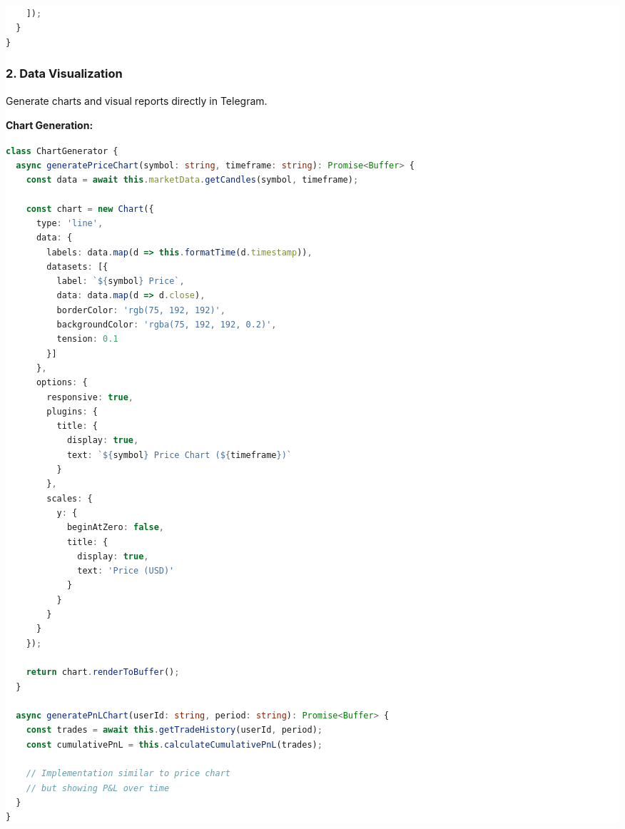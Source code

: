 ```typescript
    ]);
  }
}
```

### 2. Data Visualization
Generate charts and visual reports directly in Telegram.

**Chart Generation:**
```typescript
class ChartGenerator {
  async generatePriceChart(symbol: string, timeframe: string): Promise<Buffer> {
    const data = await this.marketData.getCandles(symbol, timeframe);
    
    const chart = new Chart({
      type: 'line',
      data: {
        labels: data.map(d => this.formatTime(d.timestamp)),
        datasets: [{
          label: `${symbol} Price`,
          data: data.map(d => d.close),
          borderColor: 'rgb(75, 192, 192)',
          backgroundColor: 'rgba(75, 192, 192, 0.2)',
          tension: 0.1
        }]
      },
      options: {
        responsive: true,
        plugins: {
          title: {
            display: true,
            text: `${symbol} Price Chart (${timeframe})`
          }
        },
        scales: {
          y: {
            beginAtZero: false,
            title: {
              display: true,
              text: 'Price (USD)'
            }
          }
        }
      }
    });
    
    return chart.renderToBuffer();
  }
  
  async generatePnLChart(userId: string, period: string): Promise<Buffer> {
    const trades = await this.getTradeHistory(userId, period);
    const cumulativePnL = this.calculateCumulativePnL(trades);
    
    // Implementation similar to price chart
    // but showing P&L over time
  }
}
```
